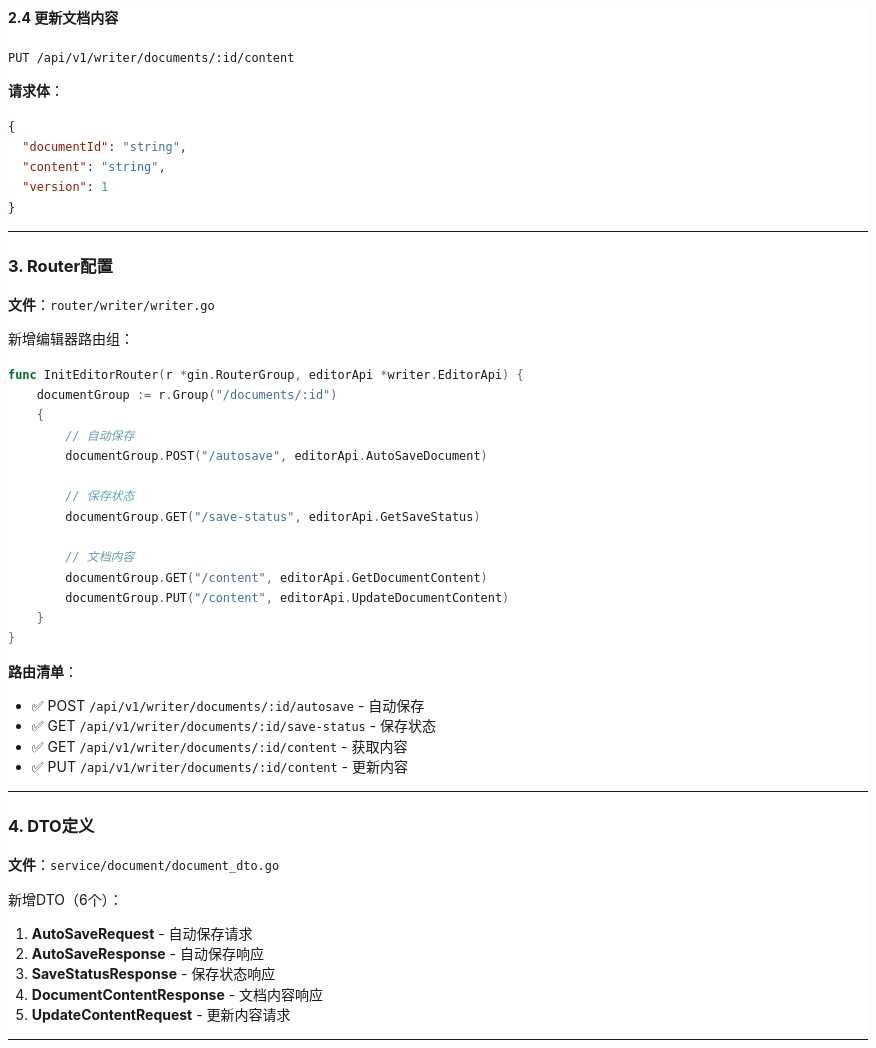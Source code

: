 #### 2.4 更新文档内容

```
PUT /api/v1/writer/documents/:id/content
```

**请求体**：
```json
{
  "documentId": "string",
  "content": "string",
  "version": 1
}
```

---

### 3. Router配置

**文件**：`router/writer/writer.go`

新增编辑器路由组：

```go
func InitEditorRouter(r *gin.RouterGroup, editorApi *writer.EditorApi) {
	documentGroup := r.Group("/documents/:id")
	{
		// 自动保存
		documentGroup.POST("/autosave", editorApi.AutoSaveDocument)
		
		// 保存状态
		documentGroup.GET("/save-status", editorApi.GetSaveStatus)
		
		// 文档内容
		documentGroup.GET("/content", editorApi.GetDocumentContent)
		documentGroup.PUT("/content", editorApi.UpdateDocumentContent)
	}
}
```

**路由清单**：
- ✅ POST `/api/v1/writer/documents/:id/autosave` - 自动保存
- ✅ GET `/api/v1/writer/documents/:id/save-status` - 保存状态
- ✅ GET `/api/v1/writer/documents/:id/content` - 获取内容
- ✅ PUT `/api/v1/writer/documents/:id/content` - 更新内容

---

### 4. DTO定义

**文件**：`service/document/document_dto.go`

新增DTO（6个）：

1. **AutoSaveRequest** - 自动保存请求
2. **AutoSaveResponse** - 自动保存响应
3. **SaveStatusResponse** - 保存状态响应
4. **DocumentContentResponse** - 文档内容响应
5. **UpdateContentRequest** - 更新内容请求

---